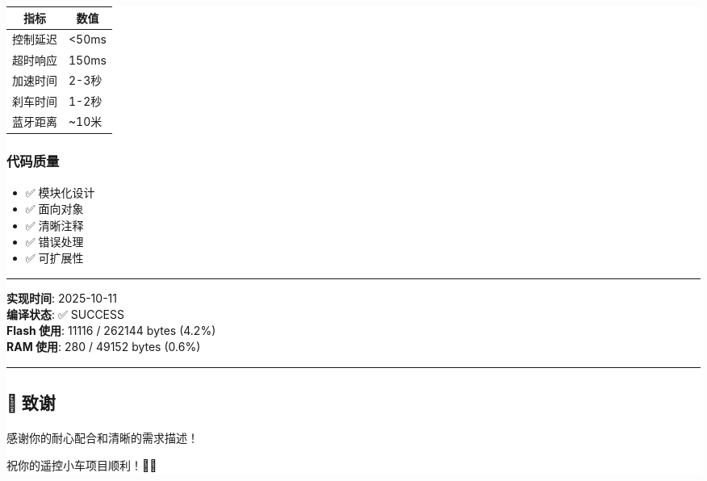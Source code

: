 | 指标 | 数值 |
|------|------|
| 控制延迟 | <50ms |
| 超时响应 | 150ms |
| 加速时间 | 2-3秒 |
| 刹车时间 | 1-2秒 |
| 蓝牙距离 | ~10米 |

### 代码质量

- ✅ 模块化设计
- ✅ 面向对象
- ✅ 清晰注释
- ✅ 错误处理
- ✅ 可扩展性

---

**实现时间**: 2025-10-11  
**编译状态**: ✅ SUCCESS  
**Flash 使用**: 11116 / 262144 bytes (4.2%)  
**RAM 使用**: 280 / 49152 bytes (0.6%)

---

## 🙏 致谢

感谢你的耐心配合和清晰的需求描述！

祝你的遥控小车项目顺利！🚗💨
